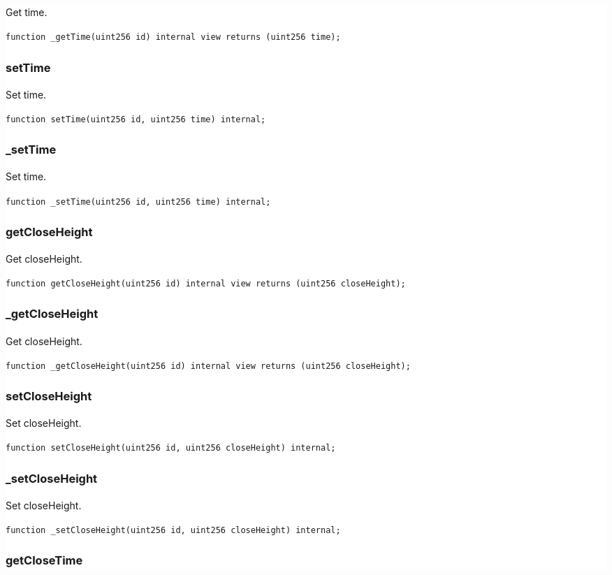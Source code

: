 Get time.


```solidity
function _getTime(uint256 id) internal view returns (uint256 time);
```

### setTime

Set time.


```solidity
function setTime(uint256 id, uint256 time) internal;
```

### _setTime

Set time.


```solidity
function _setTime(uint256 id, uint256 time) internal;
```

### getCloseHeight

Get closeHeight.


```solidity
function getCloseHeight(uint256 id) internal view returns (uint256 closeHeight);
```

### _getCloseHeight

Get closeHeight.


```solidity
function _getCloseHeight(uint256 id) internal view returns (uint256 closeHeight);
```

### setCloseHeight

Set closeHeight.


```solidity
function setCloseHeight(uint256 id, uint256 closeHeight) internal;
```

### _setCloseHeight

Set closeHeight.


```solidity
function _setCloseHeight(uint256 id, uint256 closeHeight) internal;
```

### getCloseTime
